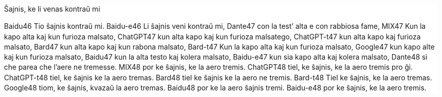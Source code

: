 Ŝajnis, ke li venas kontraŭ mi
</td></tr>
<tr><td>Baidu</td><td align="right">46</td><td>
Tio ŝajnis kontraŭ mi.
</td></tr>
<tr><td>Baidu-e</td><td align="right">46</td><td>
Li ŝajnis veni kontraŭ mi,
</td></tr>
<tr><td></td><td></td><td></td></tr>
<tr><td>Dante</td><td align="right">47</td><td>
con la test’ alta e con rabbiosa fame,
</td></tr>
<tr><td>MIX</td><td align="right">47</td><td>
Kun la kapo alta kaj kun furioza malsato,
</td></tr>
<tr><td>ChatGPT</td><td align="right">47</td><td>
kun alta kapo kaj kun furioza malsatego,
</td></tr>
<tr><td>ChatGPT-t</td><td align="right">47</td><td>
kun alta kapo kaj furioza malsato,
</td></tr>
<tr><td>Bard</td><td align="right">47</td><td>
kun alta kapo kaj kun rabona malsato,
</td></tr>
<tr><td>Bard-t</td><td align="right">47</td><td>
Kun la kapo alta kaj kun furioza malsato,
</td></tr>
<tr><td>Google</td><td align="right">47</td><td>
kun kapo alte kaj kun furioza malsato,
</td></tr>
<tr><td>Baidu</td><td align="right">47</td><td>
kun la alta testo kaj kolera malsato,
</td></tr>
<tr><td>Baidu-e</td><td align="right">47</td><td>
kun sia kapo alta kaj kolera malsato,
</td></tr>
<tr><td></td><td></td><td></td></tr>
<tr><td>Dante</td><td align="right">48</td><td>
sì che parea che l’aere ne tremesse.
</td></tr>
<tr><td>MIX</td><td align="right">48</td><td>
por ke ŝajnis, ke la aero tremis.
</td></tr>
<tr><td>ChatGPT</td><td align="right">48</td><td>
tiel, ke ŝajnis, ke la aero tremis pro ĝi.
</td></tr>
<tr><td>ChatGPT-t</td><td align="right">48</td><td>
tiel, ke ŝajnis ke la aero tremas.
</td></tr>
<tr><td>Bard</td><td align="right">48</td><td>
tiel ke ŝajnis ke la aero ne tremis.
</td></tr>
<tr><td>Bard-t</td><td align="right">48</td><td>
Tiel ke ŝajnis, ke la aero tremas.
</td></tr>
<tr><td>Google</td><td align="right">48</td><td>
tiom, ke ŝajnis, kvazaŭ la aero tremas.
</td></tr>
<tr><td>Baidu</td><td align="right">48</td><td>
por ke la aero ŝajnis tremi.
</td></tr>
<tr><td>Baidu-e</td><td align="right">48</td><td>
por ke ŝajnis, ke la aero tremis.
</td></tr>